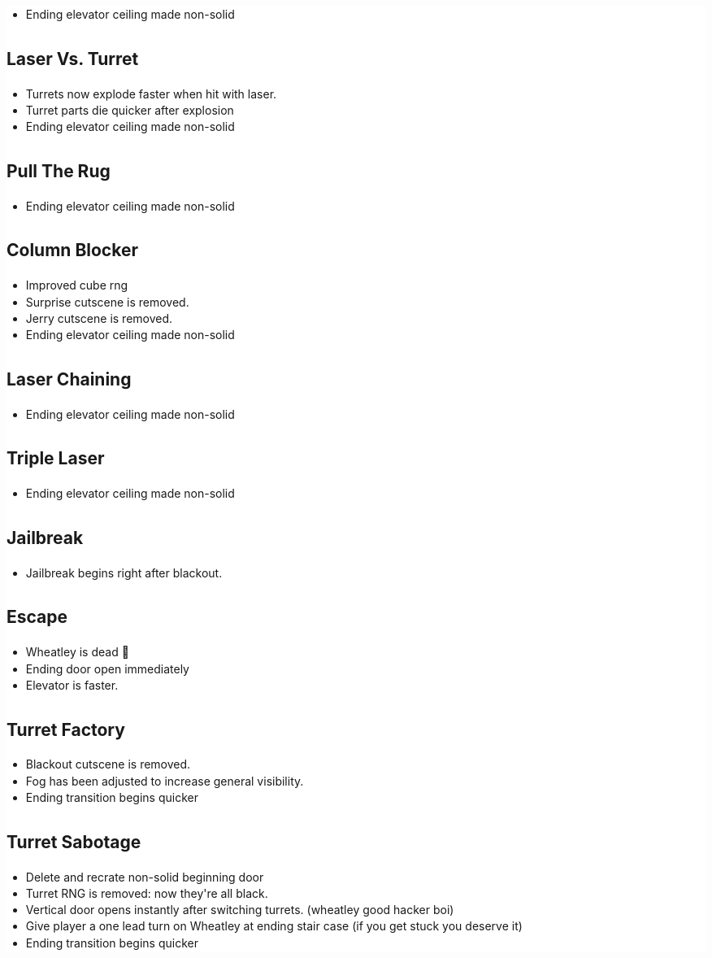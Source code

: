 - Ending elevator ceiling made non-solid

## Laser Vs. Turret

- Turrets now explode faster when hit with laser.
- Turret parts die quicker after explosion
- Ending elevator ceiling made non-solid

## Pull The Rug

- Ending elevator ceiling made non-solid

## Column Blocker

- Improved cube rng 
- Surprise cutscene is removed.
- Jerry cutscene is removed.
- Ending elevator ceiling made non-solid

## Laser Chaining

- Ending elevator ceiling made non-solid

## Triple Laser 

- Ending elevator ceiling made non-solid

## Jailbreak

- Jailbreak begins right after blackout.

## Escape

- Wheatley is dead 🦀
- Ending door open immediately
- Elevator is faster.

## Turret Factory

- Blackout cutscene is removed.
- Fog has been adjusted to increase general visibility.
- Ending transition begins quicker

## Turret Sabotage

- Delete and recrate non-solid beginning door
- Turret RNG is removed: now they're all black.
- Vertical door opens instantly after switching turrets. (wheatley good hacker boi)
- Give player a one lead turn on Wheatley at ending stair case (if you get stuck you deserve it)
- Ending transition begins quicker
